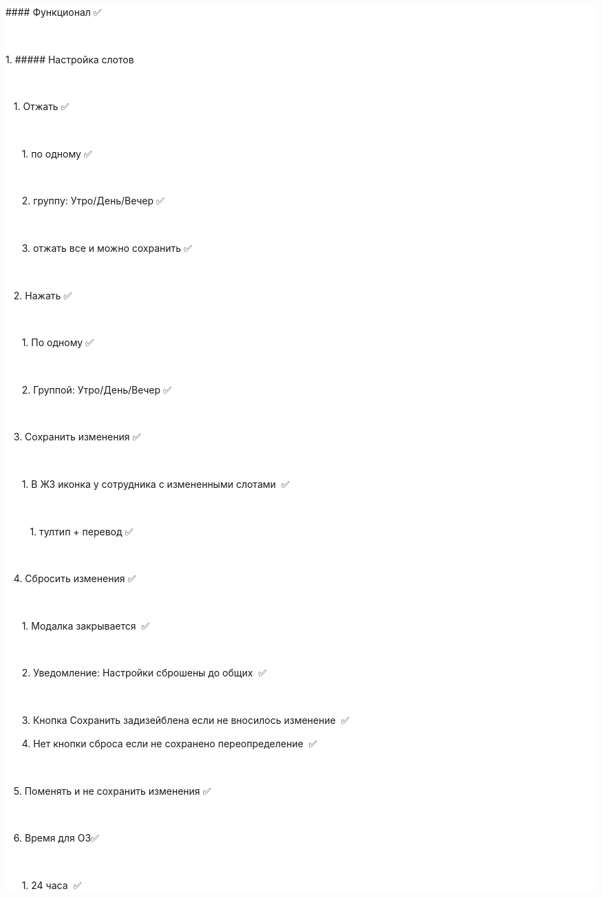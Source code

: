 
\#### Функционал ✅

 

1\. ##### Настройка слотов

 

   1\. Отжать ✅

 

      1\. по одному ✅

 

      2\. группу: Утро/День/Вечер ✅

 

      3\. отжать все и можно сохранить ✅

 

   2\. Нажать ✅

 

      1\. По одному ✅

 

      2\. Группой: Утро/День/Вечер ✅

 

   3\. Сохранить изменения ✅

 

      1\. В ЖЗ иконка у сотрудника с измененными слотами  ✅

 

         1\. тултип \+ перевод ✅

 

   4\. Сбросить изменения ✅

 

      1\. Модалка закрывается  ✅

 

      2\. Уведомление: Настройки сброшены до общих  ✅

 

      3\. Кнопка Сохранить задизейблена если не вносилось изменение  ✅

      4\. Нет кнопки сброса если не сохранено переопределение  ✅

 

   5\. Поменять и не сохранить изменения ✅

 

   6\. Время для ОЗ✅

 

      1\. 24 часа  ✅
